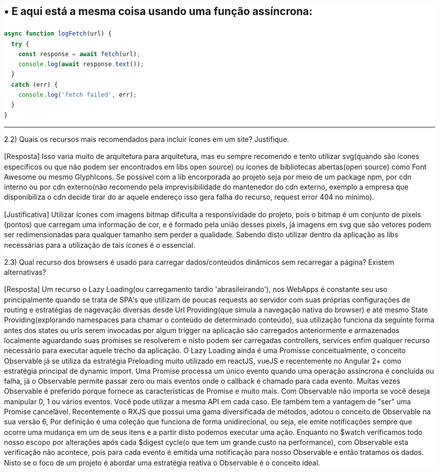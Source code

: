 • E aqui está a mesma coisa usando uma função assíncrona:
-------
```js
async function logFetch(url) {
  try {
    const response = await fetch(url);
    console.log(await response.text());
  }
  catch (err) {
    console.log('fetch failed', err);
  }
}
```
---


2.2) Quais os recursos mais recomendados para incluir ícones em um site? Justifique.

[Resposta]
Isso varia muito de arquitetura para arquitetura, mas eu sempre recomendo e tento utilizar svg(quando são ícones específicos ou que não podem ser encontrados em libs open source) ou ícones de bibliotecas abertas(open source) como Font Awesome ou mesmo GlyphIcons. Se possivel com a lib encorporada ao projeto seja por meio de um package npm, por cdn interno ou por cdn externo(não recomendo pela imprevisibilidade do mantenedor do cdn externo, exemplo a empresa que disponibiliza o cdn decide tirar do ar aquele endereço isso gera falha do recurso, request error 404 no mínimo).

[Justificativa]
Utilizar ícones com imagens bitmap dificulta a responsividade do projeto, pois o bitmap é um conjunto de pixels (pontos) que carregam uma informação de cor, e é formado pela união desses pixels, já imagens em svg que são vetores podem ser redimensionadas para qualquer tamanho sem perder a qualidade. Sabendo disto utilizar dentro da aplicação as libs necessárias para a utilização de tais ícones é o essencial.

2.3) Qual recurso dos browsers é usado para carregar dados/conteúdos dinâmicos sem recarregar a página? Existem alternativas?

[Resposta]
Um recurso o Lazy Loading(ou carregamento tardio 'abrasileirando'), nos WebApps é constante seu uso principalmente quando se trata de SPA's que utilizam de poucas requests ao servidor com suas próprias configurações de routing e estratégias de nagevação diversas desde Url Providing(que simula a navegação nativa do browser) e até mesmo State Providing(explorando namespaces para chamar o conteúdo de determinado conteúdo), sua utilização funciona da seguinte forma antes dos states ou urls serem invocadas por algum trigger na aplicação são carregados anteriormente e armazenados localmente aguardando suas promises se resolverem e nisto podem ser carregadas controllers, services enfim qualquer recurso necessário para executar aquele trecho da aplicação. O Lazy Loading ainda é uma Promisse conceitualmente, o conceito Observable já se utiliza da estratégia Preloading muito utilizado em reactJS, vueJS e recentemente no Angular 2+ como estratégia principal de dynamic import.
Uma Promise processa um único evento quando uma operação assíncrona é concluída ou falha, já o Observable permite passar zero ou mais eventos onde o callback é chamado para cada evento. Muitas vezes Observable é preferido porque fornece as características de Promise e muito mais. Com Observable não importa se você deseja manipular 0, 1 ou vários eventos. Você pode utilizar a mesma API em cada caso. Ele também tem a vantagem de "ser" uma Promise cancelável.
Recentemente o RXJS que possui uma gama diversificada de métodos, adotou o conceito de Observable na sua versão 6, Por definição é uma coleção que funciona de forma unidirecional, ou seja, ele emite notificações sempre que ocorre uma mudança em um de seus itens e a partir disto podemos executar uma ação. Enquanto no $watch verificamos todo nosso escopo por alterações após cada $digest cycle(o que tem um grande custo na performance), com Observable esta verificação não acontece, pois para cada evento é emitida uma notificação para nosso Observable e então tratamos os dados. Nisto se o foco de um projeto é abordar uma estratégia reativa o Observable é o conceito ideal.
